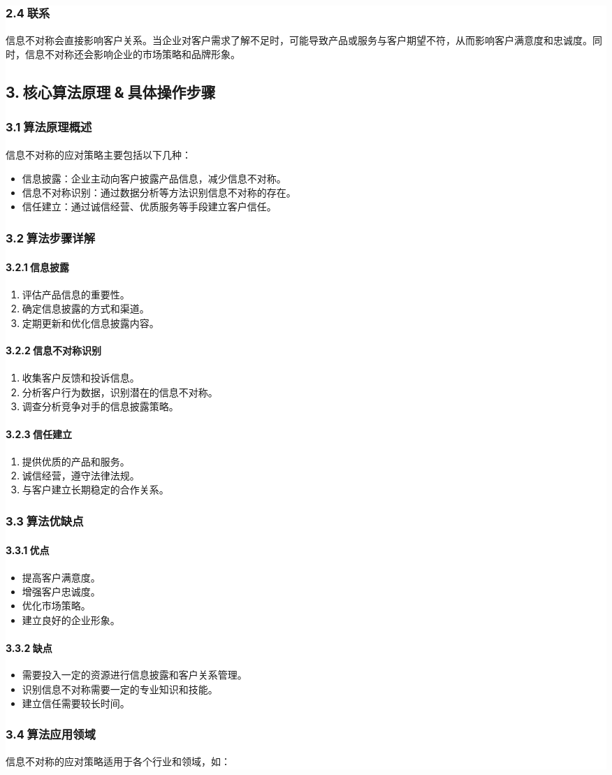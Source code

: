 ### 2.4 联系

信息不对称会直接影响客户关系。当企业对客户需求了解不足时，可能导致产品或服务与客户期望不符，从而影响客户满意度和忠诚度。同时，信息不对称还会影响企业的市场策略和品牌形象。

## 3. 核心算法原理 & 具体操作步骤

### 3.1 算法原理概述

信息不对称的应对策略主要包括以下几种：

- 信息披露：企业主动向客户披露产品信息，减少信息不对称。
- 信息不对称识别：通过数据分析等方法识别信息不对称的存在。
- 信任建立：通过诚信经营、优质服务等手段建立客户信任。

### 3.2 算法步骤详解

#### 3.2.1 信息披露

1. 评估产品信息的重要性。
2. 确定信息披露的方式和渠道。
3. 定期更新和优化信息披露内容。

#### 3.2.2 信息不对称识别

1. 收集客户反馈和投诉信息。
2. 分析客户行为数据，识别潜在的信息不对称。
3. 调查分析竞争对手的信息披露策略。

#### 3.2.3 信任建立

1. 提供优质的产品和服务。
2. 诚信经营，遵守法律法规。
3. 与客户建立长期稳定的合作关系。

### 3.3 算法优缺点

#### 3.3.1 优点

- 提高客户满意度。
- 增强客户忠诚度。
- 优化市场策略。
- 建立良好的企业形象。

#### 3.3.2 缺点

- 需要投入一定的资源进行信息披露和客户关系管理。
- 识别信息不对称需要一定的专业知识和技能。
- 建立信任需要较长时间。

### 3.4 算法应用领域

信息不对称的应对策略适用于各个行业和领域，如：
